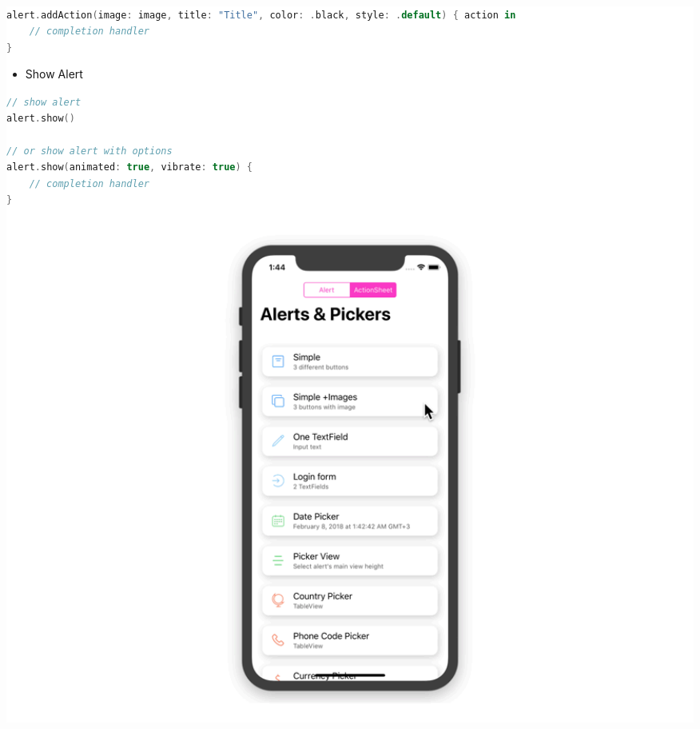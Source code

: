 ```swift
alert.addAction(image: image, title: "Title", color: .black, style: .default) { action in
    // completion handler
}
```

* Show Alert

```swift
// show alert
alert.show()

// or show alert with options
alert.show(animated: true, vibrate: true) {
    // completion handler
}
```
<div align = "center">
<img src="Assets/gifs/actionSheet-simple-image.gif" width="350" />